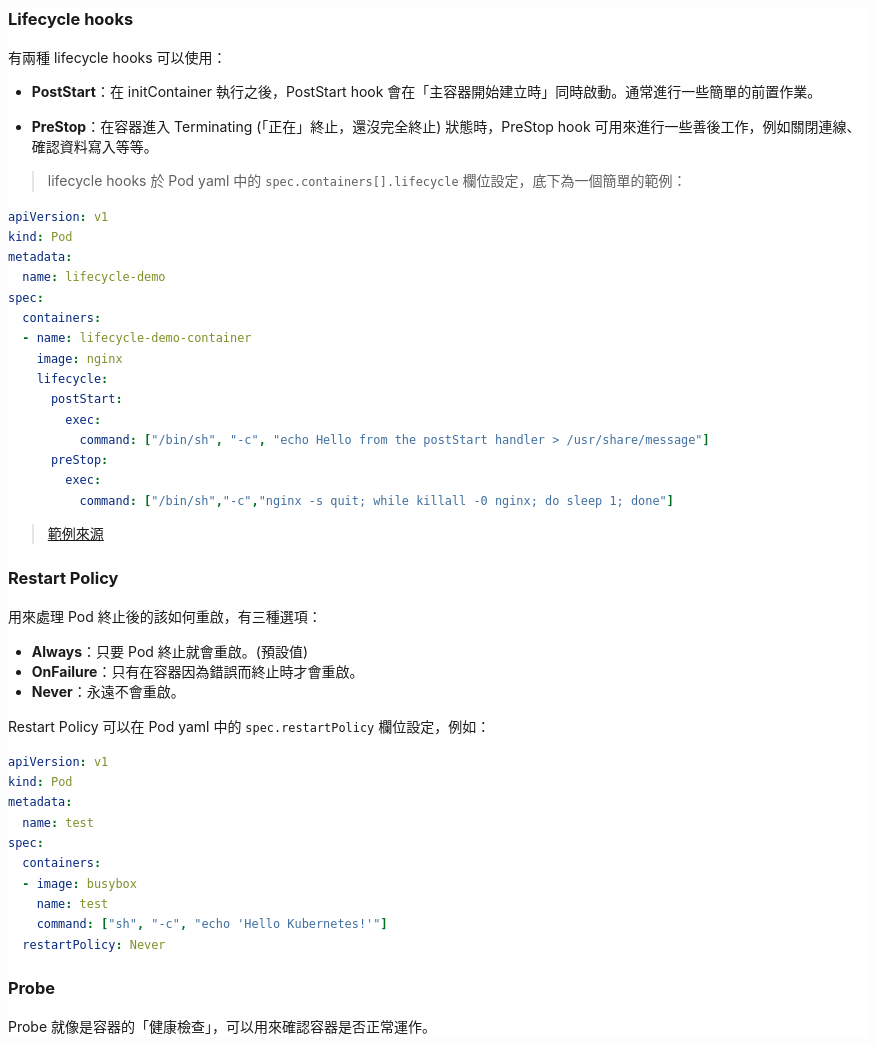 ### Lifecycle hooks

有兩種 lifecycle hooks 可以使用：

* **PostStart**：在 initContainer 執行之後，PostStart hook 會在「主容器開始建立時」同時啟動。通常進行一些簡單的前置作業。

* **PreStop**：在容器進入 Terminating (「正在」終止，還沒完全終止) 狀態時，PreStop hook 可用來進行一些善後工作，例如關閉連線、確認資料寫入等等。

> lifecycle hooks 於 Pod yaml 中的 `spec.containers[].lifecycle` 欄位設定，底下為一個簡單的範例：

```yaml
apiVersion: v1
kind: Pod
metadata:
  name: lifecycle-demo
spec:
  containers:
  - name: lifecycle-demo-container
    image: nginx
    lifecycle:
      postStart:
        exec:
          command: ["/bin/sh", "-c", "echo Hello from the postStart handler > /usr/share/message"]
      preStop:
        exec:
          command: ["/bin/sh","-c","nginx -s quit; while killall -0 nginx; do sleep 1; done"]
```
> [範例來源](https://kubernetes.io/docs/tasks/configure-pod-container/attach-handler-lifecycle-event/)

### Restart Policy

用來處理 Pod 終止後的該如何重啟，有三種選項：

* **Always**：只要 Pod 終止就會重啟。(預設值)
* **OnFailure**：只有在容器因為錯誤而終止時才會重啟。
* **Never**：永遠不會重啟。

Restart Policy 可以在 Pod yaml 中的 `spec.restartPolicy` 欄位設定，例如：

```yaml
apiVersion: v1
kind: Pod
metadata:
  name: test
spec:
  containers:
  - image: busybox
    name: test
    command: ["sh", "-c", "echo 'Hello Kubernetes!'"]
  restartPolicy: Never
```

### Probe

Probe 就像是容器的「健康檢查」，可以用來確認容器是否正常運作。
